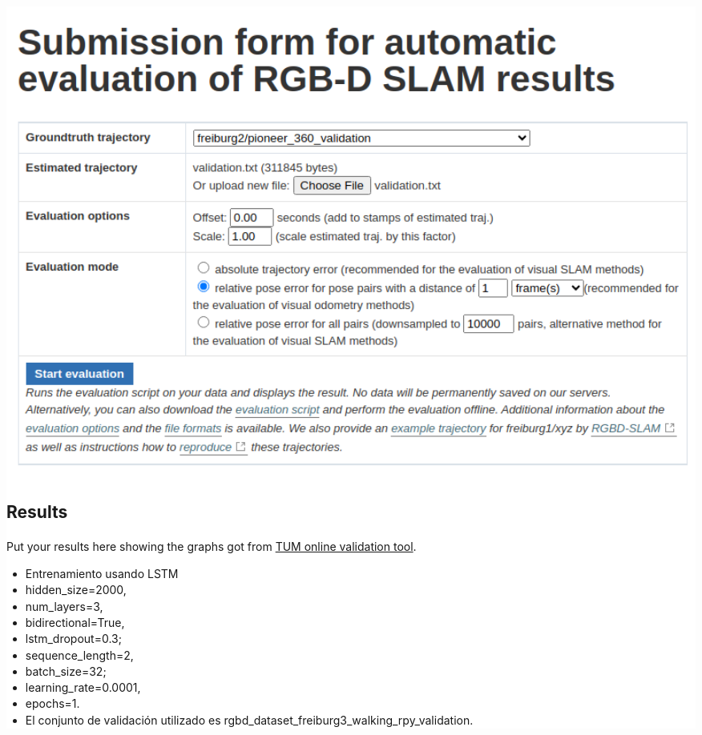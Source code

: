 <img src="./docs/validation_tool.png" width="100%" />

## Results

Put your results here showing the graphs got from [TUM online validation tool](https://cvg.cit.tum.de/data/datasets/rgbd-dataset/online_evaluation).

- Entrenamiento usando LSTM
- hidden_size=2000, 
- num_layers=3, 
- bidirectional=True, 
- lstm_dropout=0.3; 
- sequence_length=2, 
- batch_size=32; 
- learning_rate=0.0001, 
- epochs=1. 
- El conjunto de validación utilizado es rgbd_dataset_freiburg3_walking_rpy_validation.
